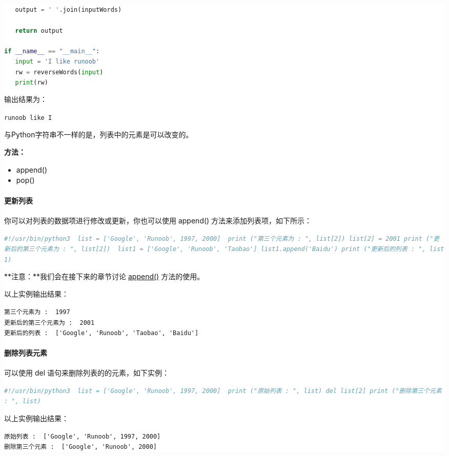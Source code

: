 ```python
   output = ' '.join(inputWords) 
    
   return output 
  
if __name__ == "__main__": 
   input = 'I like runoob'
   rw = reverseWords(input) 
   print(rw)
```

输出结果为：

```
runoob like I
```

与Python字符串不一样的是，列表中的元素是可以改变的。

**方法：**

* append()
* pop() 

#### 更新列表

你可以对列表的数据项进行修改或更新，你也可以使用 append() 方法来添加列表项，如下所示：

```python
#!/usr/bin/python3  list = ['Google', 'Runoob', 1997, 2000]  print ("第三个元素为 : ", list[2]) list[2] = 2001 print ("更新后的第三个元素为 : ", list[2])  list1 = ['Google', 'Runoob', 'Taobao'] list1.append('Baidu') print ("更新后的列表 : ", list1)
```

**注意：**我们会在接下来的章节讨论 [append()](https://www.runoob.com/python3/python3-att-list-append.html) 方法的使用。

以上实例输出结果：

```
第三个元素为 :  1997
更新后的第三个元素为 :  2001
更新后的列表 :  ['Google', 'Runoob', 'Taobao', 'Baidu']
```

#### 删除列表元素

可以使用 del 语句来删除列表的的元素，如下实例：

```python
#!/usr/bin/python3  list = ['Google', 'Runoob', 1997, 2000]  print ("原始列表 : ", list) del list[2] print ("删除第三个元素 : ", list)
```

以上实例输出结果：

```
原始列表 :  ['Google', 'Runoob', 1997, 2000]
删除第三个元素 :  ['Google', 'Runoob', 2000]
```
